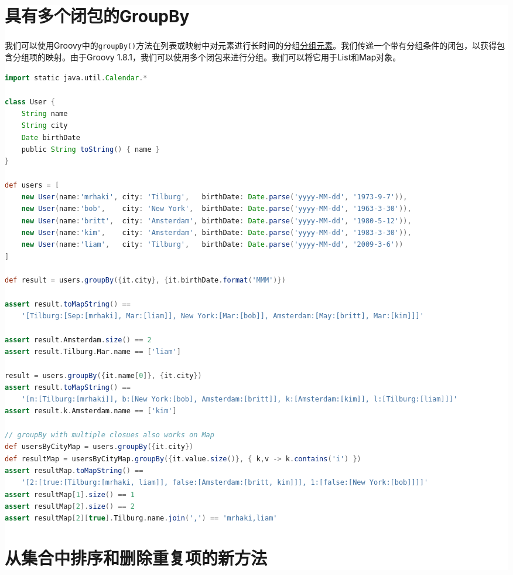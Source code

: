 # 具有多个闭包的GroupBy

我们可以使用Groovy中的`groupBy()`方法在列表或映射中对元素进行长时间的分组[分组元素](http://mrhaki.blogspot.com/2009/09/groovy-goodness-using-groupby-method.html)。我们传递一个带有分组条件的闭包，以获得包含分组项的映射。由于Groovy 1.8.1，我们可以使用多个闭包来进行分组。我们可以将它用于List和Map对象。

```groovy
import static java.util.Calendar.*

class User {
    String name
    String city
    Date birthDate
    public String toString() { name }
}

def users = [
    new User(name:'mrhaki', city: 'Tilburg',   birthDate: Date.parse('yyyy-MM-dd', '1973-9-7')),
    new User(name:'bob',    city: 'New York',  birthDate: Date.parse('yyyy-MM-dd', '1963-3-30')),
    new User(name:'britt',  city: 'Amsterdam', birthDate: Date.parse('yyyy-MM-dd', '1980-5-12')),
    new User(name:'kim',    city: 'Amsterdam', birthDate: Date.parse('yyyy-MM-dd', '1983-3-30')),
    new User(name:'liam',   city: 'Tilburg',   birthDate: Date.parse('yyyy-MM-dd', '2009-3-6'))
]

def result = users.groupBy({it.city}, {it.birthDate.format('MMM')})

assert result.toMapString() == 
    '[Tilburg:[Sep:[mrhaki], Mar:[liam]], New York:[Mar:[bob]], Amsterdam:[May:[britt], Mar:[kim]]]'

assert result.Amsterdam.size() == 2
assert result.Tilburg.Mar.name == ['liam']

result = users.groupBy({it.name[0]}, {it.city})
assert result.toMapString() ==
    '[m:[Tilburg:[mrhaki]], b:[New York:[bob], Amsterdam:[britt]], k:[Amsterdam:[kim]], l:[Tilburg:[liam]]]'
assert result.k.Amsterdam.name == ['kim']  

// groupBy with multiple closues also works on Map
def usersByCityMap = users.groupBy({it.city})
def resultMap = usersByCityMap.groupBy({it.value.size()}, { k,v -> k.contains('i') })
assert resultMap.toMapString() ==
    '[2:[true:[Tilburg:[mrhaki, liam]], false:[Amsterdam:[britt, kim]]], 1:[false:[New York:[bob]]]]'
assert resultMap[1].size() == 1
assert resultMap[2].size() == 2
assert resultMap[2][true].Tilburg.name.join(',') == 'mrhaki,liam'
```

# 从集合中排序和删除重复项的新方法
